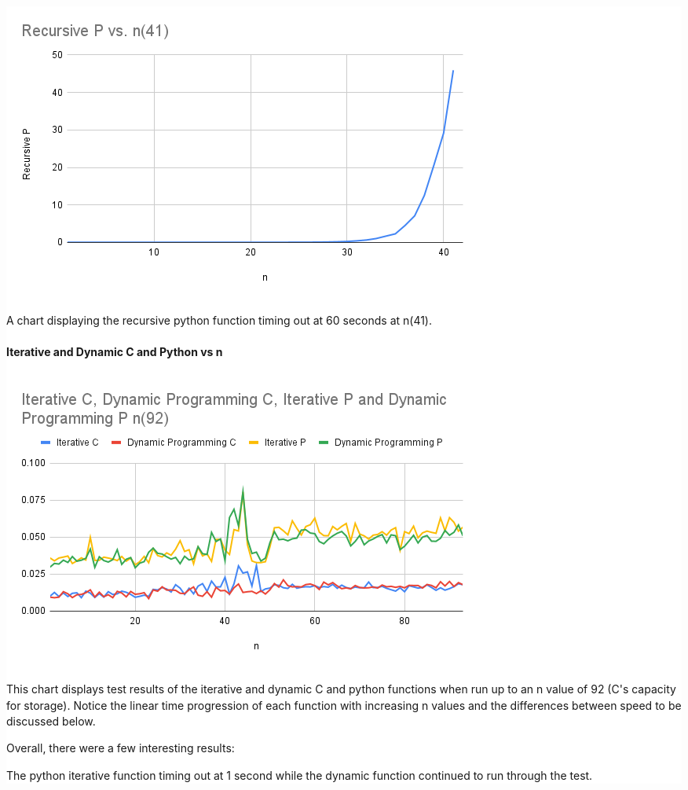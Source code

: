 ![This is an alt text.](RecursivePvsn.png "This is a sample image.")

A chart displaying the recursive python function timing out at 60 seconds at n(41).

#### Iterative and Dynamic C and Python vs n
![This is an alt text.](IterativeanddynamicCandpy.png "This is a sample image.")

This chart displays test results of the iterative and dynamic C and python functions when run up to an n value of 92 (C's capacity for storage).  Notice the linear time progression of each function with increasing n values and the differences between speed to be discussed below.


Overall, there were a few interesting results:

The python iterative function timing out at 1 second while the dynamic function continued to run through the test.
